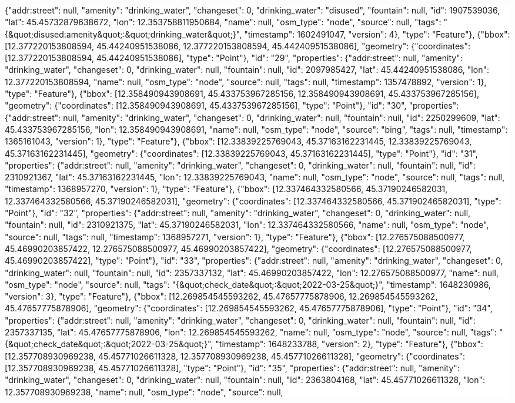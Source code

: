 {&quot;addr:street&quot;: null, &quot;amenity&quot;: &quot;drinking_water&quot;, &quot;changeset&quot;: 0, &quot;drinking_water&quot;: &quot;disused&quot;, &quot;fountain&quot;: null, &quot;id&quot;: 1907539036, &quot;lat&quot;: 45.45732879638672, &quot;lon&quot;: 12.353758811950684, &quot;name&quot;: null, &quot;osm_type&quot;: &quot;node&quot;, &quot;source&quot;: null, &quot;tags&quot;: &quot;{\&quot;disused:amenity\&quot;:\&quot;drinking_water\&quot;}&quot;, &quot;timestamp&quot;: 1602491047, &quot;version&quot;: 4}, &quot;type&quot;: &quot;Feature&quot;}, {&quot;bbox&quot;: [12.377220153808594, 45.44240951538086, 12.377220153808594, 45.44240951538086], &quot;geometry&quot;: {&quot;coordinates&quot;: [12.377220153808594, 45.44240951538086], &quot;type&quot;: &quot;Point&quot;}, &quot;id&quot;: &quot;29&quot;, &quot;properties&quot;: {&quot;addr:street&quot;: null, &quot;amenity&quot;: &quot;drinking_water&quot;, &quot;changeset&quot;: 0, &quot;drinking_water&quot;: null, &quot;fountain&quot;: null, &quot;id&quot;: 2097985427, &quot;lat&quot;: 45.44240951538086, &quot;lon&quot;: 12.377220153808594, &quot;name&quot;: null, &quot;osm_type&quot;: &quot;node&quot;, &quot;source&quot;: null, &quot;tags&quot;: null, &quot;timestamp&quot;: 1357478892, &quot;version&quot;: 1}, &quot;type&quot;: &quot;Feature&quot;}, {&quot;bbox&quot;: [12.358490943908691, 45.433753967285156, 12.358490943908691, 45.433753967285156], &quot;geometry&quot;: {&quot;coordinates&quot;: [12.358490943908691, 45.433753967285156], &quot;type&quot;: &quot;Point&quot;}, &quot;id&quot;: &quot;30&quot;, &quot;properties&quot;: {&quot;addr:street&quot;: null, &quot;amenity&quot;: &quot;drinking_water&quot;, &quot;changeset&quot;: 0, &quot;drinking_water&quot;: null, &quot;fountain&quot;: null, &quot;id&quot;: 2250299609, &quot;lat&quot;: 45.433753967285156, &quot;lon&quot;: 12.358490943908691, &quot;name&quot;: null, &quot;osm_type&quot;: &quot;node&quot;, &quot;source&quot;: &quot;bing&quot;, &quot;tags&quot;: null, &quot;timestamp&quot;: 1365161043, &quot;version&quot;: 1}, &quot;type&quot;: &quot;Feature&quot;}, {&quot;bbox&quot;: [12.33839225769043, 45.37163162231445, 12.33839225769043, 45.37163162231445], &quot;geometry&quot;: {&quot;coordinates&quot;: [12.33839225769043, 45.37163162231445], &quot;type&quot;: &quot;Point&quot;}, &quot;id&quot;: &quot;31&quot;, &quot;properties&quot;: {&quot;addr:street&quot;: null, &quot;amenity&quot;: &quot;drinking_water&quot;, &quot;changeset&quot;: 0, &quot;drinking_water&quot;: null, &quot;fountain&quot;: null, &quot;id&quot;: 2310921367, &quot;lat&quot;: 45.37163162231445, &quot;lon&quot;: 12.33839225769043, &quot;name&quot;: null, &quot;osm_type&quot;: &quot;node&quot;, &quot;source&quot;: null, &quot;tags&quot;: null, &quot;timestamp&quot;: 1368957270, &quot;version&quot;: 1}, &quot;type&quot;: &quot;Feature&quot;}, {&quot;bbox&quot;: [12.337464332580566, 45.37190246582031, 12.337464332580566, 45.37190246582031], &quot;geometry&quot;: {&quot;coordinates&quot;: [12.337464332580566, 45.37190246582031], &quot;type&quot;: &quot;Point&quot;}, &quot;id&quot;: &quot;32&quot;, &quot;properties&quot;: {&quot;addr:street&quot;: null, &quot;amenity&quot;: &quot;drinking_water&quot;, &quot;changeset&quot;: 0, &quot;drinking_water&quot;: null, &quot;fountain&quot;: null, &quot;id&quot;: 2310921375, &quot;lat&quot;: 45.37190246582031, &quot;lon&quot;: 12.337464332580566, &quot;name&quot;: null, &quot;osm_type&quot;: &quot;node&quot;, &quot;source&quot;: null, &quot;tags&quot;: null, &quot;timestamp&quot;: 1368957271, &quot;version&quot;: 1}, &quot;type&quot;: &quot;Feature&quot;}, {&quot;bbox&quot;: [12.276575088500977, 45.46990203857422, 12.276575088500977, 45.46990203857422], &quot;geometry&quot;: {&quot;coordinates&quot;: [12.276575088500977, 45.46990203857422], &quot;type&quot;: &quot;Point&quot;}, &quot;id&quot;: &quot;33&quot;, &quot;properties&quot;: {&quot;addr:street&quot;: null, &quot;amenity&quot;: &quot;drinking_water&quot;, &quot;changeset&quot;: 0, &quot;drinking_water&quot;: null, &quot;fountain&quot;: null, &quot;id&quot;: 2357337132, &quot;lat&quot;: 45.46990203857422, &quot;lon&quot;: 12.276575088500977, &quot;name&quot;: null, &quot;osm_type&quot;: &quot;node&quot;, &quot;source&quot;: null, &quot;tags&quot;: &quot;{\&quot;check_date\&quot;:\&quot;2022-03-25\&quot;}&quot;, &quot;timestamp&quot;: 1648230986, &quot;version&quot;: 3}, &quot;type&quot;: &quot;Feature&quot;}, {&quot;bbox&quot;: [12.269854545593262, 45.47657775878906, 12.269854545593262, 45.47657775878906], &quot;geometry&quot;: {&quot;coordinates&quot;: [12.269854545593262, 45.47657775878906], &quot;type&quot;: &quot;Point&quot;}, &quot;id&quot;: &quot;34&quot;, &quot;properties&quot;: {&quot;addr:street&quot;: null, &quot;amenity&quot;: &quot;drinking_water&quot;, &quot;changeset&quot;: 0, &quot;drinking_water&quot;: null, &quot;fountain&quot;: null, &quot;id&quot;: 2357337135, &quot;lat&quot;: 45.47657775878906, &quot;lon&quot;: 12.269854545593262, &quot;name&quot;: null, &quot;osm_type&quot;: &quot;node&quot;, &quot;source&quot;: null, &quot;tags&quot;: &quot;{\&quot;check_date\&quot;:\&quot;2022-03-25\&quot;}&quot;, &quot;timestamp&quot;: 1648233788, &quot;version&quot;: 2}, &quot;type&quot;: &quot;Feature&quot;}, {&quot;bbox&quot;: [12.357708930969238, 45.45771026611328, 12.357708930969238, 45.45771026611328], &quot;geometry&quot;: {&quot;coordinates&quot;: [12.357708930969238, 45.45771026611328], &quot;type&quot;: &quot;Point&quot;}, &quot;id&quot;: &quot;35&quot;, &quot;properties&quot;: {&quot;addr:street&quot;: null, &quot;amenity&quot;: &quot;drinking_water&quot;, &quot;changeset&quot;: 0, &quot;drinking_water&quot;: null, &quot;fountain&quot;: null, &quot;id&quot;: 2363804168, &quot;lat&quot;: 45.45771026611328, &quot;lon&quot;: 12.357708930969238, &quot;name&quot;: null, &quot;osm_type&quot;: &quot;node&quot;, &quot;source&quot;: null,